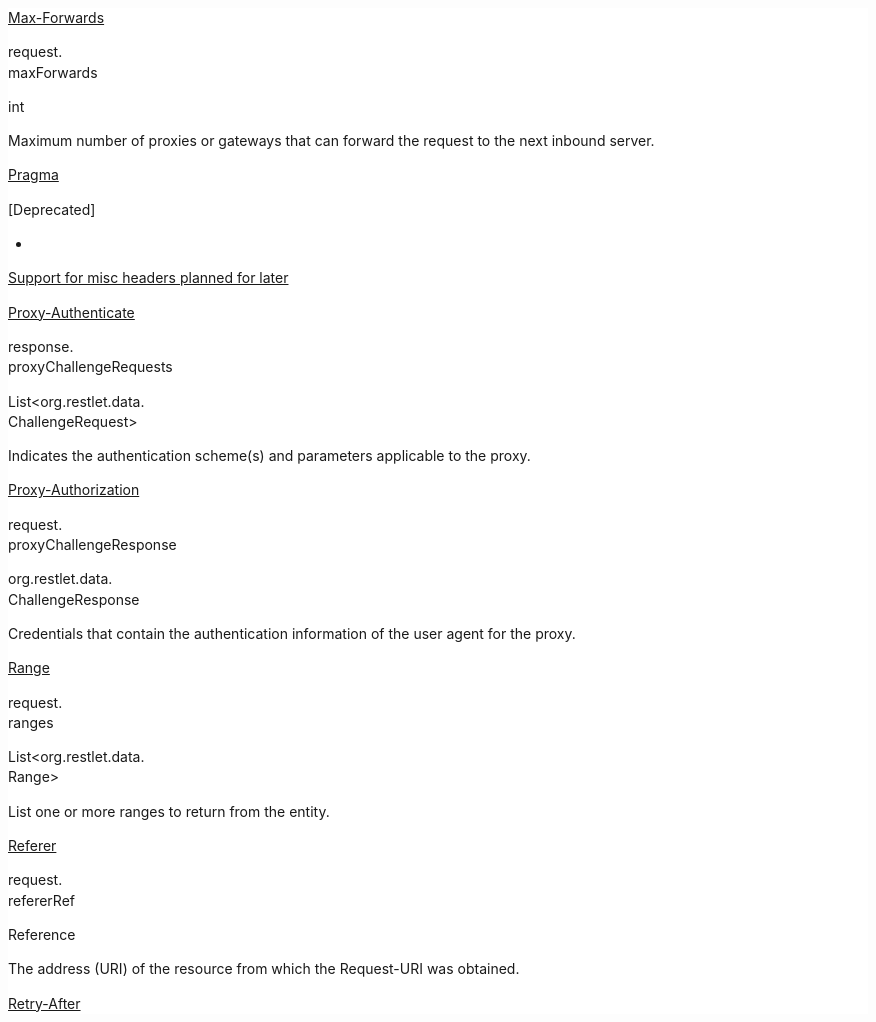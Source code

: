 [Max-Forwards](http://www.w3.org/Protocols/rfc2616/rfc2616-sec14.html#sec14.31)

request.\
 maxForwards

int

Maximum number of proxies or gateways that can forward the request to
the next inbound server.

[Pragma](http://www.w3.org/Protocols/rfc2616/rfc2616-sec14.html#sec14.32)

[Deprecated]

-

[Support for misc headers planned for
later](http://restlet.tigris.org/issues/show_bug.cgi?id=282)

[Proxy-Authenticate](http://www.w3.org/Protocols/rfc2616/rfc2616-sec14.html#sec14.33)

response.\
 proxyChallengeRequests

List\<org.restlet.data.\
 ChallengeRequest\>

Indicates the authentication scheme(s) and parameters applicable to the
proxy.

[Proxy-Authorization](http://www.w3.org/Protocols/rfc2616/rfc2616-sec14.html#sec14.34)

request.\
 proxyChallengeResponse

org.restlet.data.\
 ChallengeResponse

Credentials that contain the authentication information of the user
agent for the proxy.

[Range](http://www.w3.org/Protocols/rfc2616/rfc2616-sec14.html#sec14.35)

request.\
 ranges

List\<org.restlet.data.\
 Range\>

List one or more ranges to return from the entity.

[Referer](http://www.w3.org/Protocols/rfc2616/rfc2616-sec14.html#sec14.36)

request.\
 refererRef

Reference

The address (URI) of the resource from which the Request-URI was
obtained.

[Retry-After](http://www.w3.org/Protocols/rfc2616/rfc2616-sec14.html#sec14.37)
